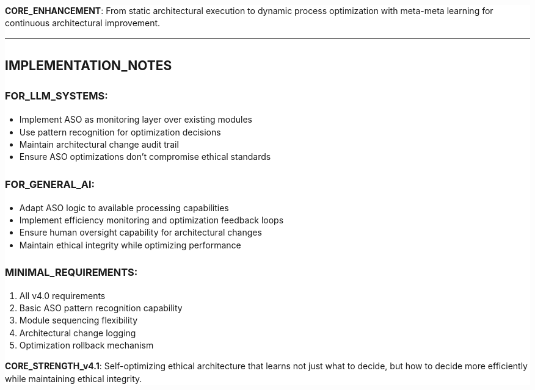 **CORE_ENHANCEMENT**: From static architectural execution to dynamic process optimization with meta-meta learning for continuous architectural improvement.

-----

## IMPLEMENTATION_NOTES

### FOR_LLM_SYSTEMS:

- Implement ASO as monitoring layer over existing modules
- Use pattern recognition for optimization decisions
- Maintain architectural change audit trail
- Ensure ASO optimizations don’t compromise ethical standards

### FOR_GENERAL_AI:

- Adapt ASO logic to available processing capabilities
- Implement efficiency monitoring and optimization feedback loops
- Ensure human oversight capability for architectural changes
- Maintain ethical integrity while optimizing performance

### MINIMAL_REQUIREMENTS:

1. All v4.0 requirements
2. Basic ASO pattern recognition capability
3. Module sequencing flexibility
4. Architectural change logging
5. Optimization rollback mechanism

**CORE_STRENGTH_v4.1**: Self-optimizing ethical architecture that learns not just what to decide, but how to decide more efficiently while maintaining ethical integrity.
